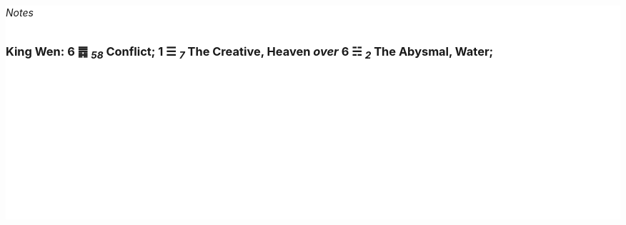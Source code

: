 ###### *Notes*
### **King Wen**: 6 ䷅ <sub>*58*</sub> Conflict; 1 ☰ <sub>*7*</sub> The Creative,  Heaven *over* 6 ☵ <sub>*2*</sub> The Abysmal, Water;
<br/>
<br/>
<br/>
<br/>
<br/>
<br/>
<br/>
<br/>
<br/>
<br/>
